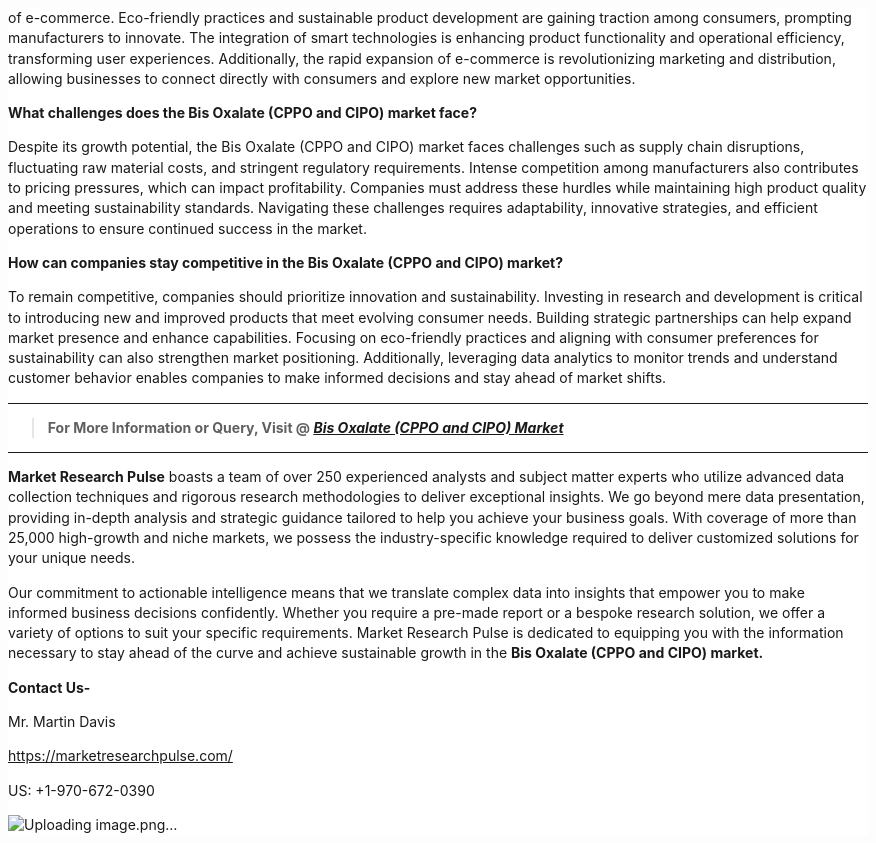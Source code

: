 of e-commerce. Eco-friendly practices and sustainable product development are gaining traction among consumers, prompting manufacturers to innovate. The integration of smart technologies is enhancing product functionality and operational efficiency, transforming user experiences. Additionally, the rapid expansion of e-commerce is revolutionizing marketing and distribution, allowing businesses to connect directly with consumers and explore new market opportunities.</p><p><strong>What challenges does the Bis Oxalate (CPPO and CIPO) market face?</strong></p><p>Despite its growth potential, the Bis Oxalate (CPPO and CIPO) market faces challenges such as supply chain disruptions, fluctuating raw material costs, and stringent regulatory requirements. Intense competition among manufacturers also contributes to pricing pressures, which can impact profitability. Companies must address these hurdles while maintaining high product quality and meeting sustainability standards. Navigating these challenges requires adaptability, innovative strategies, and efficient operations to ensure continued success in the market.</p><p><strong>How can companies stay competitive in the Bis Oxalate (CPPO and CIPO) market?</strong></p><p>To remain competitive, companies should prioritize innovation and sustainability. Investing in research and development is critical to introducing new and improved products that meet evolving consumer needs. Building strategic partnerships can help expand market presence and enhance capabilities. Focusing on eco-friendly practices and aligning with consumer preferences for sustainability can also strengthen market positioning. Additionally, leveraging data analytics to monitor trends and understand customer behavior enables companies to make informed decisions and stay ahead of market shifts.</p><hr /><blockquote><p><strong>For More Information or Query, Visit @&nbsp;<em><a href="https://marketresearchpulse.com/report/71332/bis-oxalate-cppo-and-cipo-market?utm_source=Linkedin&utm_medium=026">Bis Oxalate (CPPO and CIPO) Market</a></em></strong></p></blockquote><hr /><p><strong>Market Research Pulse</strong> boasts a team of over 250 experienced analysts and subject matter experts who utilize advanced data collection techniques and rigorous research methodologies to deliver exceptional insights. We go beyond mere data presentation, providing in-depth analysis and strategic guidance tailored to help you achieve your business goals. With coverage of more than 25,000 high-growth and niche markets, we possess the industry-specific knowledge required to deliver customized solutions for your unique needs.</p><p>Our commitment to actionable intelligence means that we translate complex data into insights that empower you to make informed business decisions confidently. Whether you require a pre-made report or a bespoke research solution, we offer a variety of options to suit your specific requirements. Market Research Pulse is dedicated to equipping you with the information necessary to stay ahead of the curve and achieve sustainable growth in the <strong>Bis Oxalate (CPPO and CIPO) market.</strong></p><p><strong>Contact Us-</strong></p><p>Mr. Martin Davis</p><p>https://marketresearchpulse.com/</p><p>US: +1-970-672-0390</p>
![Uploading image.png…]()
